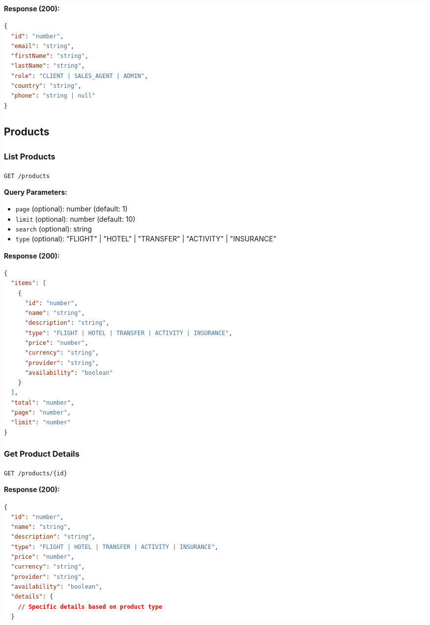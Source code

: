 **Response (200):**
```json
{
  "id": "number",
  "email": "string",
  "firstName": "string",
  "lastName": "string",
  "role": "CLIENT | SALES_AGENT | ADMIN",
  "country": "string",
  "phone": "string | null"
}
```

## Products

### List Products
```http
GET /products
```

**Query Parameters:**
- `page` (optional): number (default: 1)
- `limit` (optional): number (default: 10)
- `search` (optional): string
- `type` (optional): "FLIGHT" | "HOTEL" | "TRANSFER" | "ACTIVITY" | "INSURANCE"

**Response (200):**
```json
{
  "items": [
    {
      "id": "number",
      "name": "string",
      "description": "string",
      "type": "FLIGHT | HOTEL | TRANSFER | ACTIVITY | INSURANCE",
      "price": "number",
      "currency": "string",
      "provider": "string",
      "availability": "boolean"
    }
  ],
  "total": "number",
  "page": "number",
  "limit": "number"
}
```

### Get Product Details
```http
GET /products/{id}
```

**Response (200):**
```json
{
  "id": "number",
  "name": "string",
  "description": "string",
  "type": "FLIGHT | HOTEL | TRANSFER | ACTIVITY | INSURANCE",
  "price": "number",
  "currency": "string",
  "provider": "string",
  "availability": "boolean",
  "details": {
    // Specific details based on product type
  }
```